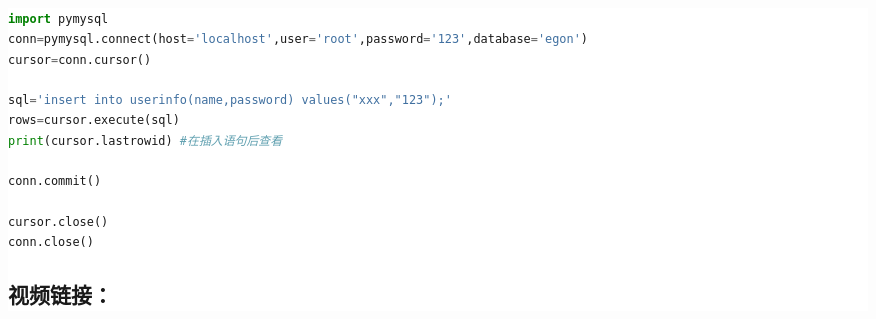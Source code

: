 ```python
import pymysql
conn=pymysql.connect(host='localhost',user='root',password='123',database='egon')
cursor=conn.cursor()

sql='insert into userinfo(name,password) values("xxx","123");'
rows=cursor.execute(sql)
print(cursor.lastrowid) #在插入语句后查看

conn.commit()

cursor.close()
conn.close()
```

## 视频链接：